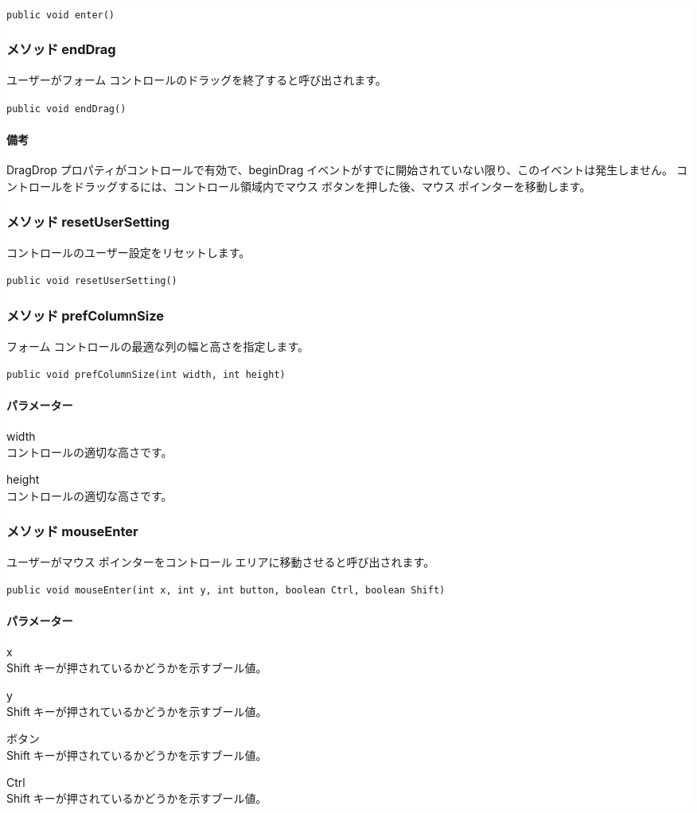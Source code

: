     public void enter()

### <a name="method-enddrag"></a>メソッド endDrag

ユーザーがフォーム コントロールのドラッグを終了すると呼び出されます。

    public void endDrag()

#### <a name="remarks"></a>備考

DragDrop プロパティがコントロールで有効で、beginDrag イベントがすでに開始されていない限り、このイベントは発生しません。 コントロールをドラッグするには、コントロール領域内でマウス ボタンを押した後、マウス ポインターを移動します。

### <a name="method-resetusersetting"></a>メソッド resetUserSetting

コントロールのユーザー設定をリセットします。

    public void resetUserSetting()

### <a name="method-prefcolumnsize"></a>メソッド prefColumnSize

フォーム コントロールの最適な列の幅と高さを指定します。

    public void prefColumnSize(int width, int height)

#### <a name="parameters"></a>パラメーター

width  
コントロールの適切な高さです。



height  
コントロールの適切な高さです。

### <a name="method-mouseenter"></a>メソッド mouseEnter

ユーザーがマウス ポインターをコントロール エリアに移動させると呼び出されます。

    public void mouseEnter(int x, int y, int button, boolean Ctrl, boolean Shift)

#### <a name="parameters"></a>パラメーター

x  
Shift キーが押されているかどうかを示すブール値。



y  
Shift キーが押されているかどうかを示すブール値。



ボタン  
Shift キーが押されているかどうかを示すブール値。



Ctrl  
Shift キーが押されているかどうかを示すブール値。
